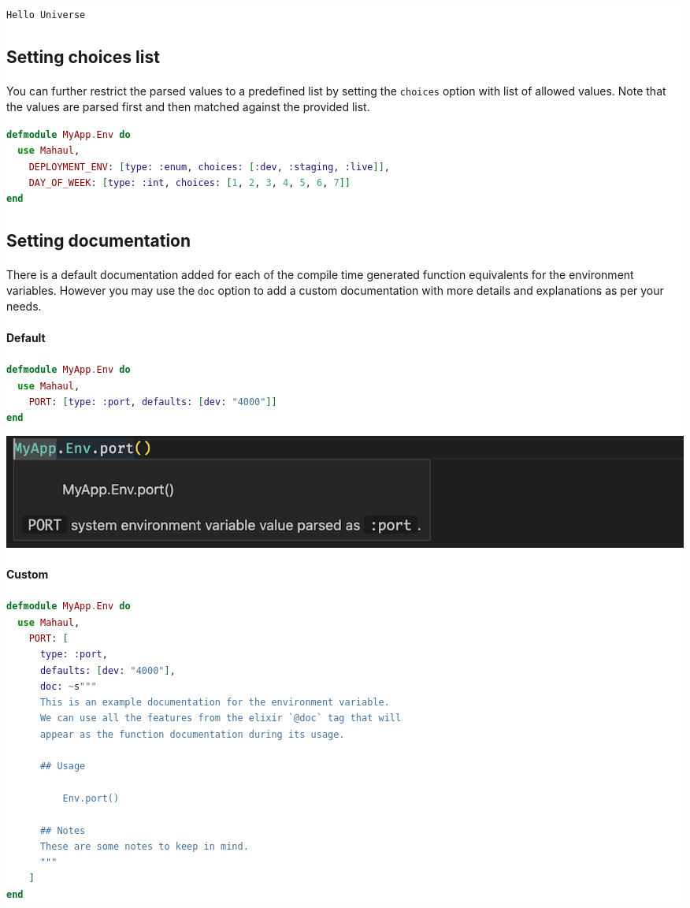 ```
Hello Universe
```

## Setting choices list

You can further restrict the parsed values to a predefined list by setting the `choices` option with list of allowed values. Note that the values are parsed first and then matched against the provided list.

```elixir
defmodule MyApp.Env do
  use Mahaul,
    DEPLOYMENT_ENV: [type: :enum, choices: [:dev, :staging, :live]],
    DAY_OF_WEEK: [type: :int, choices: [1, 2, 3, 4, 5, 6, 7]]
end
```

## Setting documentation

There is a default documentation added for each of the compile time generated function equivalents for the environment variables. However you may use the `doc` option to add a custom documentation with more details and explanations as per your needs.

#### Default

```elixir
defmodule MyApp.Env do
  use Mahaul,
    PORT: [type: :port, defaults: [dev: "4000"]]
end
```
![Documentation-default](assets/images/doc-default.png)

#### Custom

```elixir
defmodule MyApp.Env do
  use Mahaul,
    PORT: [
      type: :port,
      defaults: [dev: "4000"],
      doc: ~s"""
      This is an example documentation for the environment variable.
      We can use all the features from the elixir `@doc` tag that will
      appear as the function documentation during its usage.

      ## Usage

          Env.port()

      ## Notes
      These are some notes to keep in mind.
      """
    ]
end
```